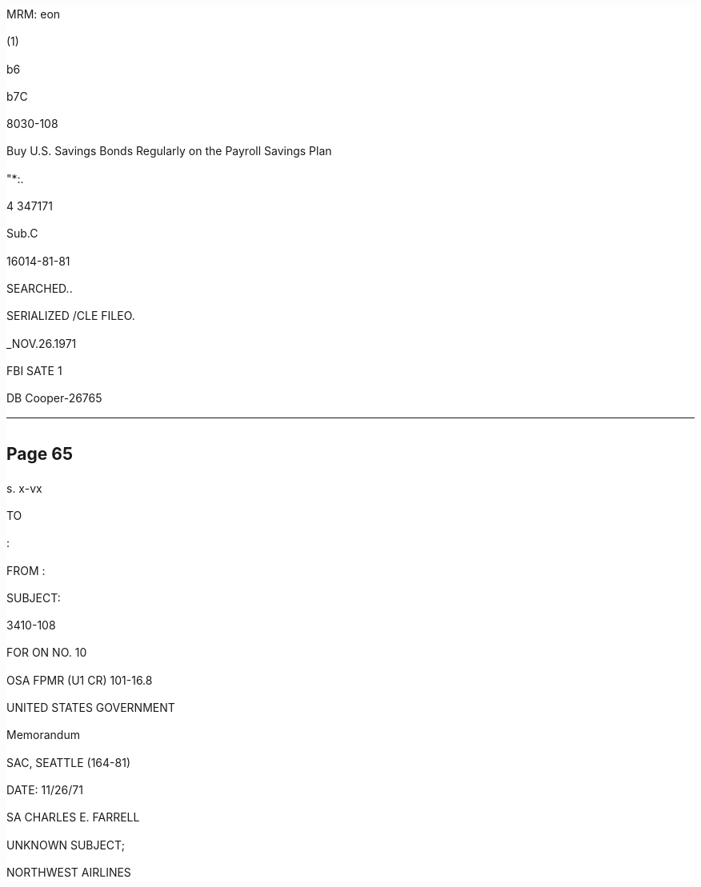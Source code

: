 MRM: eon

(1)

b6

b7C

8030-108

Buy U.S. Savings Bonds Regularly on the Payroll Savings Plan

"*:.

4 347171

Sub.C

16014-81-81

SEARCHED..

SERIALIZED /CLE FILEO.

_NOV.26.1971

FBI SATE 1

DB Cooper-26765

---

## Page 65

s. x-vx

TO

:

FROM :

SUBJECT:

3410-108

FOR ON NO. 10

OSA FPMR (U1 CR) 101-16.8

UNITED STATES GOVERNMENT

Memorandum

SAC, SEATTLE (164-81)

DATE: 11/26/71

SA CHARLES E. FARRELL

UNKNOWN SUBJECT;

NORTHWEST AIRLINES

